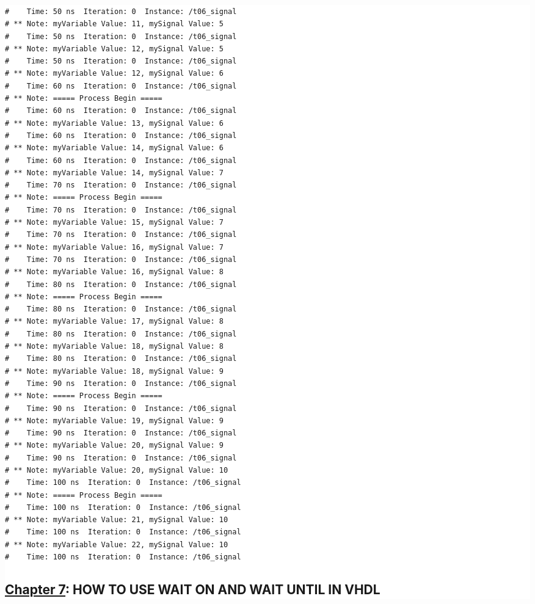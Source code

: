 ```txt
#    Time: 50 ns  Iteration: 0  Instance: /t06_signal
# ** Note: myVariable Value: 11, mySignal Value: 5
#    Time: 50 ns  Iteration: 0  Instance: /t06_signal
# ** Note: myVariable Value: 12, mySignal Value: 5
#    Time: 50 ns  Iteration: 0  Instance: /t06_signal
# ** Note: myVariable Value: 12, mySignal Value: 6
#    Time: 60 ns  Iteration: 0  Instance: /t06_signal
# ** Note: ===== Process Begin =====
#    Time: 60 ns  Iteration: 0  Instance: /t06_signal
# ** Note: myVariable Value: 13, mySignal Value: 6
#    Time: 60 ns  Iteration: 0  Instance: /t06_signal
# ** Note: myVariable Value: 14, mySignal Value: 6
#    Time: 60 ns  Iteration: 0  Instance: /t06_signal
# ** Note: myVariable Value: 14, mySignal Value: 7
#    Time: 70 ns  Iteration: 0  Instance: /t06_signal
# ** Note: ===== Process Begin =====
#    Time: 70 ns  Iteration: 0  Instance: /t06_signal
# ** Note: myVariable Value: 15, mySignal Value: 7
#    Time: 70 ns  Iteration: 0  Instance: /t06_signal
# ** Note: myVariable Value: 16, mySignal Value: 7
#    Time: 70 ns  Iteration: 0  Instance: /t06_signal
# ** Note: myVariable Value: 16, mySignal Value: 8
#    Time: 80 ns  Iteration: 0  Instance: /t06_signal
# ** Note: ===== Process Begin =====
#    Time: 80 ns  Iteration: 0  Instance: /t06_signal
# ** Note: myVariable Value: 17, mySignal Value: 8
#    Time: 80 ns  Iteration: 0  Instance: /t06_signal
# ** Note: myVariable Value: 18, mySignal Value: 8
#    Time: 80 ns  Iteration: 0  Instance: /t06_signal
# ** Note: myVariable Value: 18, mySignal Value: 9
#    Time: 90 ns  Iteration: 0  Instance: /t06_signal
# ** Note: ===== Process Begin =====
#    Time: 90 ns  Iteration: 0  Instance: /t06_signal
# ** Note: myVariable Value: 19, mySignal Value: 9
#    Time: 90 ns  Iteration: 0  Instance: /t06_signal
# ** Note: myVariable Value: 20, mySignal Value: 9
#    Time: 90 ns  Iteration: 0  Instance: /t06_signal
# ** Note: myVariable Value: 20, mySignal Value: 10
#    Time: 100 ns  Iteration: 0  Instance: /t06_signal
# ** Note: ===== Process Begin =====
#    Time: 100 ns  Iteration: 0  Instance: /t06_signal
# ** Note: myVariable Value: 21, mySignal Value: 10
#    Time: 100 ns  Iteration: 0  Instance: /t06_signal
# ** Note: myVariable Value: 22, mySignal Value: 10
#    Time: 100 ns  Iteration: 0  Instance: /t06_signal
```

## [Chapter 7](T07_WaitOnUntil.vhd): HOW TO USE WAIT ON AND WAIT UNTIL IN VHDL
